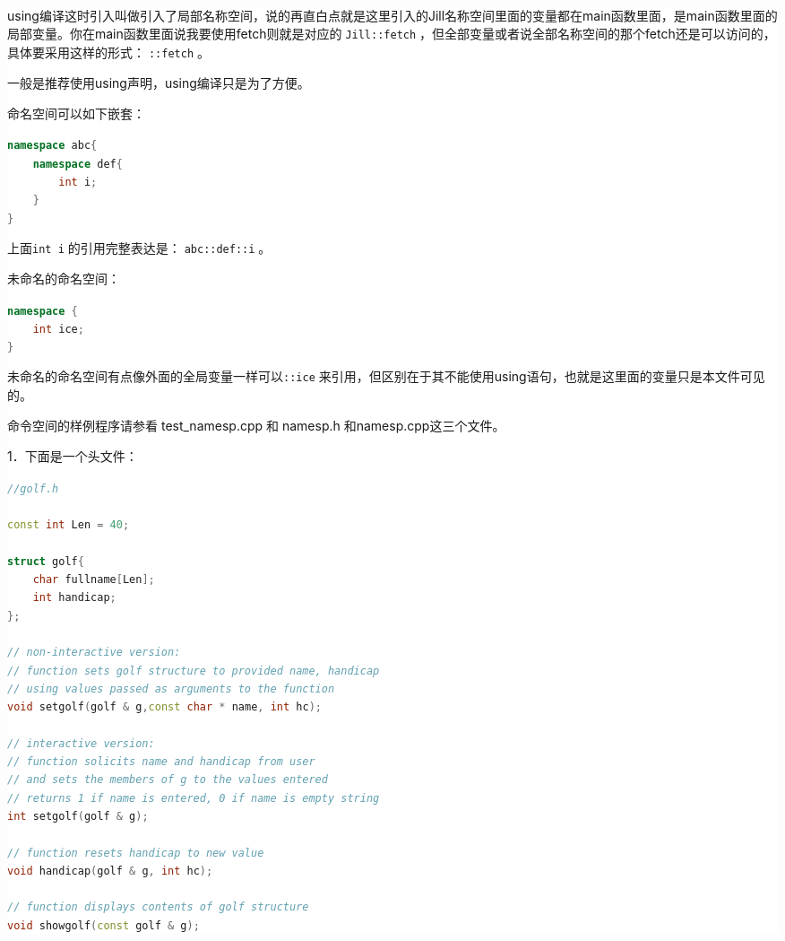 using编译这时引入叫做引入了局部名称空间，说的再直白点就是这里引入的Jill名称空间里面的变量都在main函数里面，是main函数里面的局部变量。你在main函数里面说我要使用fetch则就是对应的 `Jill::fetch` ，但全部变量或者说全部名称空间的那个fetch还是可以访问的，具体要采用这样的形式： `::fetch` 。

一般是推荐使用using声明，using编译只是为了方便。

命名空间可以如下嵌套：

```cpp
namespace abc{
    namespace def{
        int i;
    }
}
```

上面`int i` 的引用完整表达是： `abc::def::i`  。

未命名的命名空间：

```cpp
namespace {
    int ice;
}
```

未命名的命名空间有点像外面的全局变量一样可以`::ice` 来引用，但区别在于其不能使用using语句，也就是这里面的变量只是本文件可见的。

命令空间的样例程序请参看 test_namesp.cpp 和 namesp.h 和namesp.cpp这三个文件。



 1．下面是一个头文件：

```cpp
//golf.h

const int Len = 40;

struct golf{
    char fullname[Len];
    int handicap;
};

// non-interactive version:
// function sets golf structure to provided name, handicap 
// using values passed as arguments to the function
void setgolf(golf & g,const char * name, int hc);

// interactive version:
// function solicits name and handicap from user
// and sets the members of g to the values entered
// returns 1 if name is entered, 0 if name is empty string
int setgolf(golf & g);

// function resets handicap to new value
void handicap(golf & g, int hc);

// function displays contents of golf structure
void showgolf(const golf & g);
```

